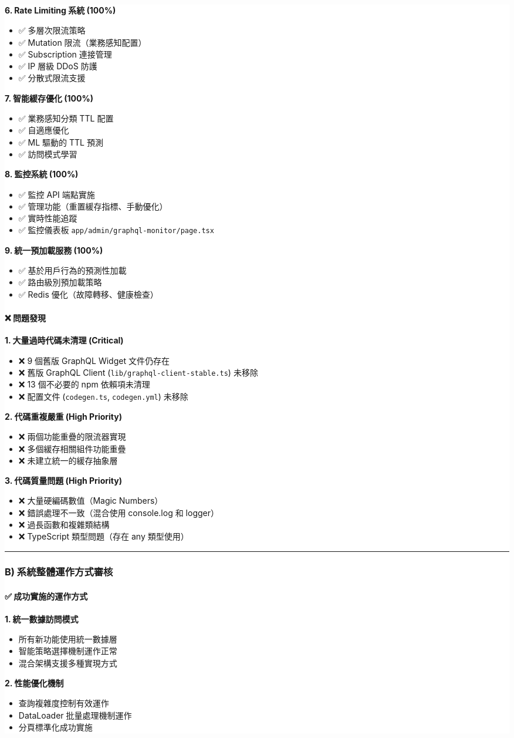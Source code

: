 **6. Rate Limiting 系統 (100%)**
- ✅ 多層次限流策略
- ✅ Mutation 限流（業務感知配置）
- ✅ Subscription 連接管理
- ✅ IP 層級 DDoS 防護
- ✅ 分散式限流支援

**7. 智能緩存優化 (100%)**
- ✅ 業務感知分類 TTL 配置
- ✅ 自適應優化
- ✅ ML 驅動的 TTL 預測
- ✅ 訪問模式學習

**8. 監控系統 (100%)**
- ✅ 監控 API 端點實施
- ✅ 管理功能（重置緩存指標、手動優化）
- ✅ 實時性能追蹤
- ✅ 監控儀表板 `app/admin/graphql-monitor/page.tsx`

**9. 統一預加載服務 (100%)**
- ✅ 基於用戶行為的預測性加載
- ✅ 路由級別預加載策略
- ✅ Redis 優化（故障轉移、健康檢查）

#### ❌ 問題發現

**1. 大量過時代碼未清理 (Critical)**
- ❌ 9 個舊版 GraphQL Widget 文件仍存在
- ❌ 舊版 GraphQL Client (`lib/graphql-client-stable.ts`) 未移除
- ❌ 13 個不必要的 npm 依賴項未清理
- ❌ 配置文件 (`codegen.ts`, `codegen.yml`) 未移除

**2. 代碼重複嚴重 (High Priority)**
- ❌ 兩個功能重疊的限流器實現
- ❌ 多個緩存相關組件功能重疊
- ❌ 未建立統一的緩存抽象層

**3. 代碼質量問題 (High Priority)**
- ❌ 大量硬編碼數值（Magic Numbers）
- ❌ 錯誤處理不一致（混合使用 console.log 和 logger）
- ❌ 過長函數和複雜類結構
- ❌ TypeScript 類型問題（存在 any 類型使用）

---

### B) 系統整體運作方式審核

#### ✅ 成功實施的運作方式

**1. 統一數據訪問模式**
- 所有新功能使用統一數據層
- 智能策略選擇機制運作正常
- 混合架構支援多種實現方式

**2. 性能優化機制**
- 查詢複雜度控制有效運作
- DataLoader 批量處理機制運作
- 分頁標準化成功實施
